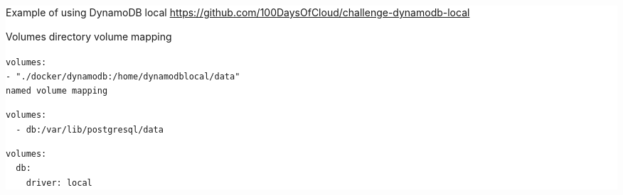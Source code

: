 Example of using DynamoDB local https://github.com/100DaysOfCloud/challenge-dynamodb-local

Volumes
directory volume mapping

```
volumes: 
- "./docker/dynamodb:/home/dynamodblocal/data"
named volume mapping
```
```
volumes: 
  - db:/var/lib/postgresql/data
```
```
volumes:
  db:
    driver: local
```

